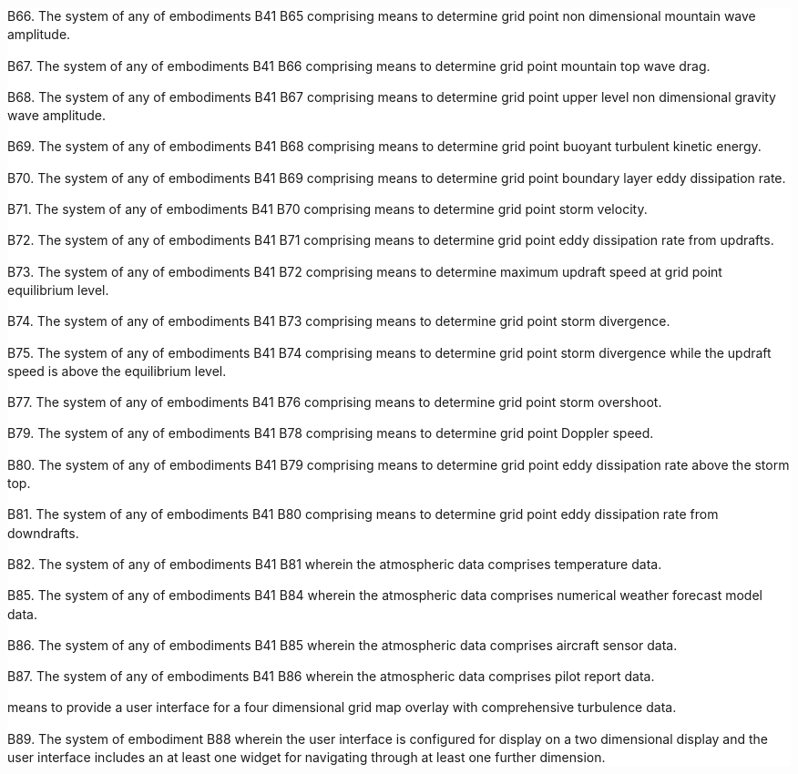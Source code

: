 B66. The system of any of embodiments B41 B65 comprising means to determine grid point non dimensional mountain wave amplitude.

B67. The system of any of embodiments B41 B66 comprising means to determine grid point mountain top wave drag.

B68. The system of any of embodiments B41 B67 comprising means to determine grid point upper level non dimensional gravity wave amplitude.

B69. The system of any of embodiments B41 B68 comprising means to determine grid point buoyant turbulent kinetic energy.

B70. The system of any of embodiments B41 B69 comprising means to determine grid point boundary layer eddy dissipation rate.

B71. The system of any of embodiments B41 B70 comprising means to determine grid point storm velocity.

B72. The system of any of embodiments B41 B71 comprising means to determine grid point eddy dissipation rate from updrafts.

B73. The system of any of embodiments B41 B72 comprising means to determine maximum updraft speed at grid point equilibrium level.

B74. The system of any of embodiments B41 B73 comprising means to determine grid point storm divergence.

B75. The system of any of embodiments B41 B74 comprising means to determine grid point storm divergence while the updraft speed is above the equilibrium level.

B77. The system of any of embodiments B41 B76 comprising means to determine grid point storm overshoot.

B79. The system of any of embodiments B41 B78 comprising means to determine grid point Doppler speed.

B80. The system of any of embodiments B41 B79 comprising means to determine grid point eddy dissipation rate above the storm top.

B81. The system of any of embodiments B41 B80 comprising means to determine grid point eddy dissipation rate from downdrafts.

B82. The system of any of embodiments B41 B81 wherein the atmospheric data comprises temperature data.

B85. The system of any of embodiments B41 B84 wherein the atmospheric data comprises numerical weather forecast model data.

B86. The system of any of embodiments B41 B85 wherein the atmospheric data comprises aircraft sensor data.

B87. The system of any of embodiments B41 B86 wherein the atmospheric data comprises pilot report data.

means to provide a user interface for a four dimensional grid map overlay with comprehensive turbulence data.

B89. The system of embodiment B88 wherein the user interface is configured for display on a two dimensional display and the user interface includes an at least one widget for navigating through at least one further dimension.
